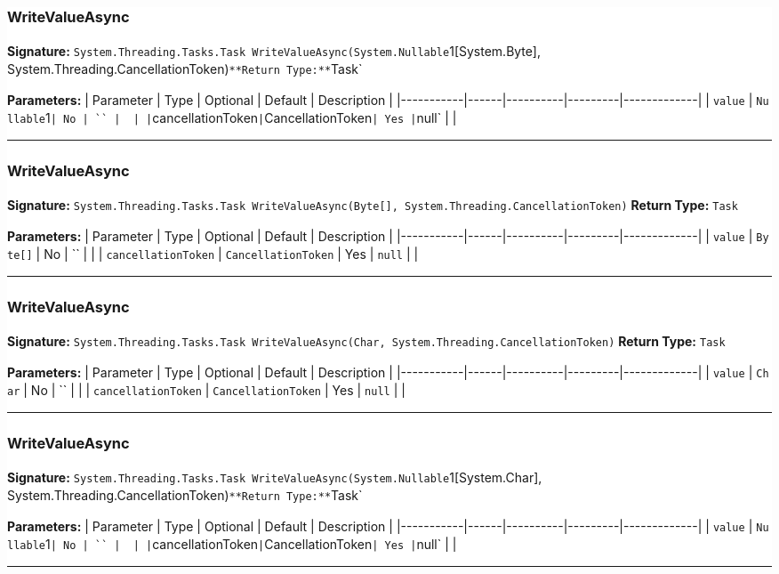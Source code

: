 
### WriteValueAsync

**Signature:** `System.Threading.Tasks.Task WriteValueAsync(System.Nullable`1[System.Byte], System.Threading.CancellationToken)`
**Return Type:** `Task`

**Parameters:**
| Parameter | Type | Optional | Default | Description |
|-----------|------|----------|---------|-------------|
| `value` | `Nullable`1` | No | `` |  |
| `cancellationToken` | `CancellationToken` | Yes | `null` |  |

---

### WriteValueAsync

**Signature:** `System.Threading.Tasks.Task WriteValueAsync(Byte[], System.Threading.CancellationToken)`
**Return Type:** `Task`

**Parameters:**
| Parameter | Type | Optional | Default | Description |
|-----------|------|----------|---------|-------------|
| `value` | `Byte[]` | No | `` |  |
| `cancellationToken` | `CancellationToken` | Yes | `null` |  |

---

### WriteValueAsync

**Signature:** `System.Threading.Tasks.Task WriteValueAsync(Char, System.Threading.CancellationToken)`
**Return Type:** `Task`

**Parameters:**
| Parameter | Type | Optional | Default | Description |
|-----------|------|----------|---------|-------------|
| `value` | `Char` | No | `` |  |
| `cancellationToken` | `CancellationToken` | Yes | `null` |  |

---

### WriteValueAsync

**Signature:** `System.Threading.Tasks.Task WriteValueAsync(System.Nullable`1[System.Char], System.Threading.CancellationToken)`
**Return Type:** `Task`

**Parameters:**
| Parameter | Type | Optional | Default | Description |
|-----------|------|----------|---------|-------------|
| `value` | `Nullable`1` | No | `` |  |
| `cancellationToken` | `CancellationToken` | Yes | `null` |  |

---